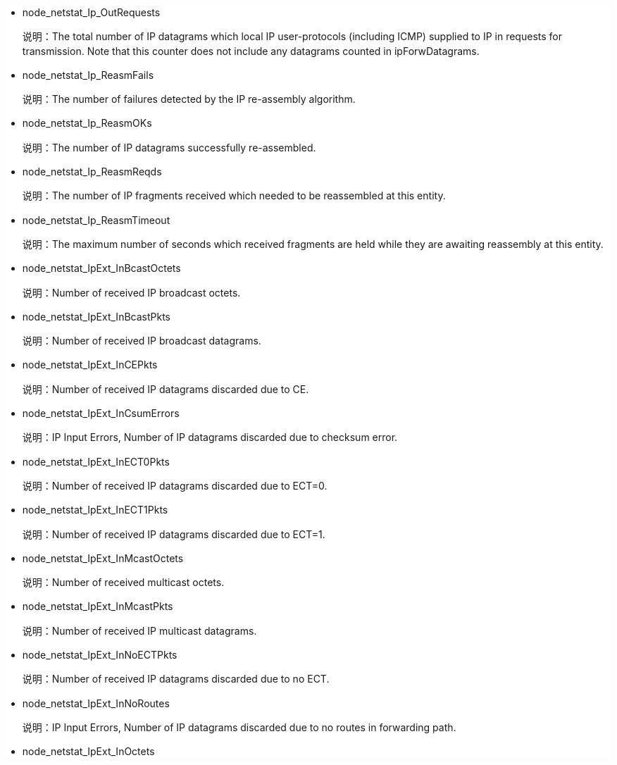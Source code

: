 - node_netstat_Ip_OutRequests

  说明：The total number of IP datagrams which local IP user-protocols (including ICMP) supplied to IP in requests for transmission.  Note that this counter does not include any datagrams counted in ipForwDatagrams.

- node_netstat_Ip_ReasmFails

  说明：The number of failures detected by the IP re-assembly algorithm.

- node_netstat_Ip_ReasmOKs

  说明：The number of IP datagrams successfully re-assembled.

- node_netstat_Ip_ReasmReqds

  说明：The number of IP fragments received which needed to be reassembled at this entity.

- node_netstat_Ip_ReasmTimeout

  说明：The maximum number of seconds which received fragments are held while they are awaiting reassembly at this entity.

- node_netstat_IpExt_InBcastOctets

  说明：Number of received IP broadcast octets.

- node_netstat_IpExt_InBcastPkts

  说明：Number of received IP broadcast datagrams.

- node_netstat_IpExt_InCEPkts

  说明：Number of received IP datagrams discarded due to CE.

- node_netstat_IpExt_InCsumErrors

  说明：IP Input Errors, Number of IP datagrams discarded due to checksum error.

- node_netstat_IpExt_InECT0Pkts

  说明：Number of received IP datagrams discarded due to ECT=0.

- node_netstat_IpExt_InECT1Pkts

  说明：Number of received IP datagrams discarded due to ECT=1.

- node_netstat_IpExt_InMcastOctets

  说明：Number of received multicast octets.

- node_netstat_IpExt_InMcastPkts

  说明：Number of received IP multicast datagrams.

- node_netstat_IpExt_InNoECTPkts

  说明：Number of received IP datagrams discarded due to no ECT.

- node_netstat_IpExt_InNoRoutes

  说明：IP Input Errors, Number of IP datagrams discarded due to no routes in forwarding path.

- node_netstat_IpExt_InOctets
